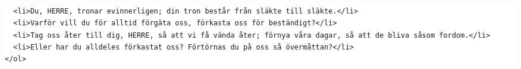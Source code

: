       <li>Du, HERRE, tronar evinnerligen; din tron består från släkte till släkte.</li>
      <li>Varför vill du för alltid förgäta oss, förkasta oss för beständigt?</li>
      <li>Tag oss åter till dig, HERRE, så att vi få vända åter; förnya våra dagar, så att de bliva såsom fordom.</li>
      <li>Eller har du alldeles förkastat oss? Förtörnas du på oss så övermåttan?</li>
    </ol>
  </li>
</ol>